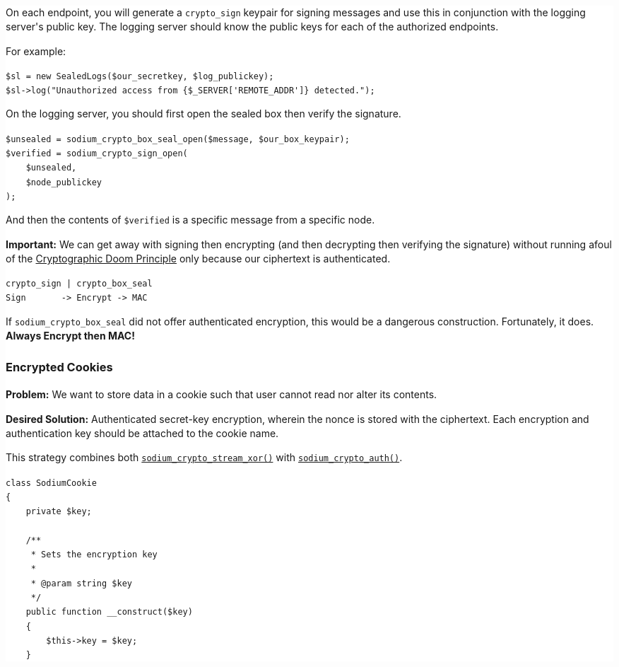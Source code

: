 
On each endpoint, you will generate a `crypto_sign` keypair for signing messages
and use this in conjunction with the logging server's public key. The logging
server should know the public keys for each of the authorized endpoints.

For example:

    $sl = new SealedLogs($our_secretkey, $log_publickey);
    $sl->log("Unauthorized access from {$_SERVER['REMOTE_ADDR']} detected.");

On the logging server, you should first open the sealed box then verify the
signature.

    $unsealed = sodium_crypto_box_seal_open($message, $our_box_keypair);
    $verified = sodium_crypto_sign_open(
        $unsealed,
        $node_publickey
    );

And then the contents of `$verified` is a specific message from a specific node.

**Important:** We can get away with signing then encrypting (and then decrypting
then verifying the signature) without running afoul of the [Cryptographic Doom Principle](http://www.thoughtcrime.org/blog/the-cryptographic-doom-principle/)
only because our ciphertext is authenticated.

    crypto_sign | crypto_box_seal 
    Sign       -> Encrypt -> MAC

If `sodium_crypto_box_seal` did not offer authenticated encryption, this would
be a dangerous construction. Fortunately, it does. **Always Encrypt then MAC!**

<h3 id="encrypted-cookies">Encrypted Cookies</h3>

**Problem:** We want to store data in a cookie such that user cannot read nor
alter its contents.

**Desired Solution:** Authenticated secret-key encryption, wherein the nonce is
stored with the ciphertext. Each encryption and authentication key should be
attached to the cookie name.

This strategy combines both [`sodium_crypto_stream_xor()`](08-advanced.md#crypto-stream)
with [`sodium_crypto_auth()`](04-secretkey-crypto.md#crypto-auth).

    class SodiumCookie
    {
        private $key;
        
        /**
         * Sets the encryption key
         * 
         * @param string $key
         */
        public function __construct($key)
        {
            $this->key = $key;
        }
        